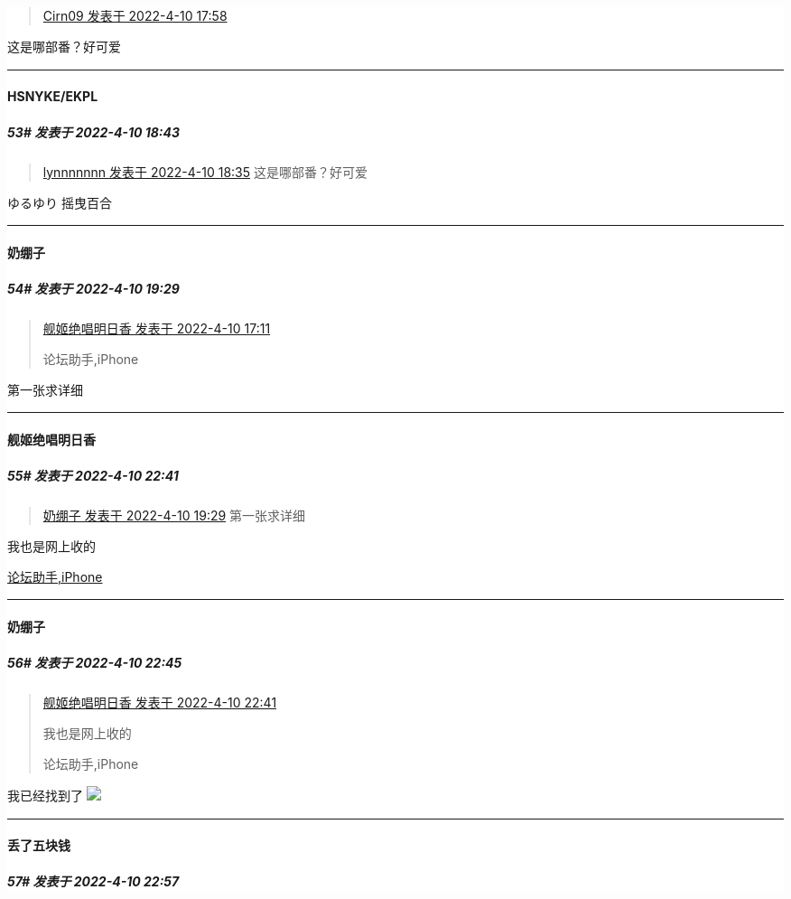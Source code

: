 <blockquote><a href="httphttps://bbs.saraba1st.com/2b/forum.php?mod=redirect&amp;goto=findpost&amp;pid=55391940&amp;ptid=2063661" target="_blank">Cirn09 发表于 2022-4-10 17:58</a></blockquote>
这是哪部番？好可爱

*****

####  HSNYKE/EKPL  
##### 53#       发表于 2022-4-10 18:43

<blockquote><a href="httphttps://bbs.saraba1st.com/2b/forum.php?mod=redirect&amp;goto=findpost&amp;pid=55392404&amp;ptid=2063661" target="_blank">lynnnnnnn 发表于 2022-4-10 18:35</a>
这是哪部番？好可爱</blockquote>
ゆるゆり
摇曳百合

*****

####  奶绷子  
##### 54#       发表于 2022-4-10 19:29

<blockquote><a href="httphttps://bbs.saraba1st.com/2b/forum.php?mod=redirect&amp;goto=findpost&amp;pid=55391372&amp;ptid=2063661" target="_blank">舰姬绝唱明日香 发表于 2022-4-10 17:11</a>

论坛助手,iPhone</blockquote>
第一张求详细

*****

####  舰姬绝唱明日香  
##### 55#       发表于 2022-4-10 22:41

<blockquote><a href="httphttps://bbs.saraba1st.com/2b/forum.php?mod=redirect&amp;goto=findpost&amp;pid=55393150&amp;ptid=2063661" target="_blank">奶绷子 发表于 2022-4-10 19:29</a>
第一张求详细</blockquote>
我也是网上收的

[论坛助手,iPhone](https://bbs.saraba1st.com/2b/forum.php?mod=viewthread&amp;tid=2029836)

*****

####  奶绷子  
##### 56#       发表于 2022-4-10 22:45

<blockquote><a href="httphttps://bbs.saraba1st.com/2b/forum.php?mod=redirect&amp;goto=findpost&amp;pid=55396527&amp;ptid=2063661" target="_blank">舰姬绝唱明日香 发表于 2022-4-10 22:41</a>

我也是网上收的

论坛助手,iPhone</blockquote>
我已经找到了
<img src="http://tva1.sinaimg.cn/large/55893f3ely1h150cugyqgj20u018z4bz.jpg" referrerpolicy="no-referrer">

*****

####  丢了五块钱  
##### 57#       发表于 2022-4-10 22:57
